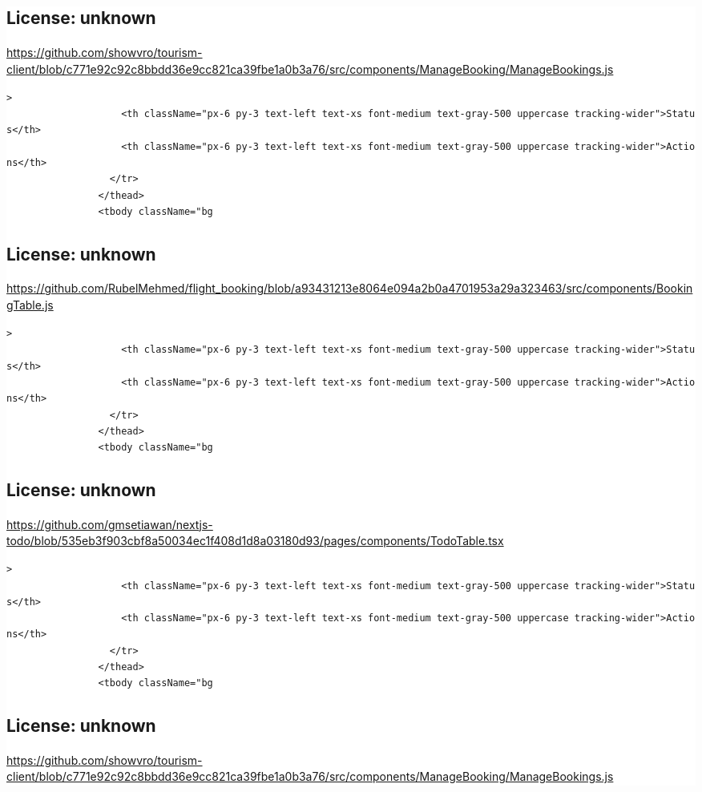
## License: unknown
https://github.com/showvro/tourism-client/blob/c771e92c92c8bbdd36e9cc821ca39fbe1a0b3a76/src/components/ManageBooking/ManageBookings.js

```
>
                    <th className="px-6 py-3 text-left text-xs font-medium text-gray-500 uppercase tracking-wider">Status</th>
                    <th className="px-6 py-3 text-left text-xs font-medium text-gray-500 uppercase tracking-wider">Actions</th>
                  </tr>
                </thead>
                <tbody className="bg
```


## License: unknown
https://github.com/RubelMehmed/flight_booking/blob/a93431213e8064e094a2b0a4701953a29a323463/src/components/BookingTable.js

```
>
                    <th className="px-6 py-3 text-left text-xs font-medium text-gray-500 uppercase tracking-wider">Status</th>
                    <th className="px-6 py-3 text-left text-xs font-medium text-gray-500 uppercase tracking-wider">Actions</th>
                  </tr>
                </thead>
                <tbody className="bg
```


## License: unknown
https://github.com/gmsetiawan/nextjs-todo/blob/535eb3f903cbf8a50034ec1f408d1d8a03180d93/pages/components/TodoTable.tsx

```
>
                    <th className="px-6 py-3 text-left text-xs font-medium text-gray-500 uppercase tracking-wider">Status</th>
                    <th className="px-6 py-3 text-left text-xs font-medium text-gray-500 uppercase tracking-wider">Actions</th>
                  </tr>
                </thead>
                <tbody className="bg
```


## License: unknown
https://github.com/showvro/tourism-client/blob/c771e92c92c8bbdd36e9cc821ca39fbe1a0b3a76/src/components/ManageBooking/ManageBookings.js
